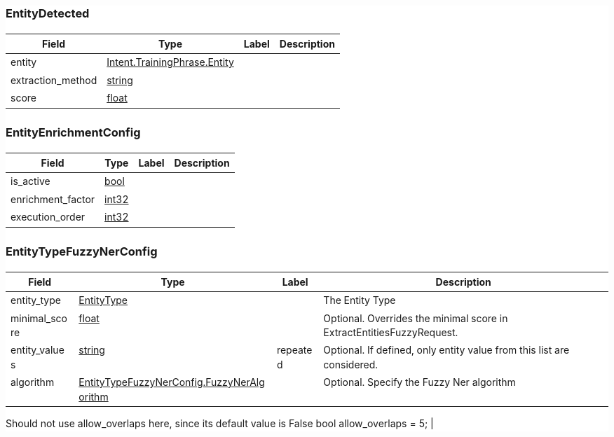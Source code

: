 




<a name="ondewo.nlu.EntityDetected"></a>

### EntityDetected



| Field | Type | Label | Description |
| ----- | ---- | ----- | ----------- |
| entity | [Intent.TrainingPhrase.Entity](#ondewo.nlu.Intent.TrainingPhrase.Entity) |  |  |
| extraction_method | [string](#string) |  |  |
| score | [float](#float) |  |  |






<a name="ondewo.nlu.EntityEnrichmentConfig"></a>

### EntityEnrichmentConfig



| Field | Type | Label | Description |
| ----- | ---- | ----- | ----------- |
| is_active | [bool](#bool) |  |  |
| enrichment_factor | [int32](#int32) |  |  |
| execution_order | [int32](#int32) |  |  |






<a name="ondewo.nlu.EntityTypeFuzzyNerConfig"></a>

### EntityTypeFuzzyNerConfig



| Field | Type | Label | Description |
| ----- | ---- | ----- | ----------- |
| entity_type | [EntityType](#ondewo.nlu.EntityType) |  | The Entity Type |
| minimal_score | [float](#float) |  | Optional. Overrides the minimal score in ExtractEntitiesFuzzyRequest. |
| entity_values | [string](#string) | repeated | Optional. If defined, only entity value from this list are considered. |
| algorithm | [EntityTypeFuzzyNerConfig.FuzzyNerAlgorithm](#ondewo.nlu.EntityTypeFuzzyNerConfig.FuzzyNerAlgorithm) |  | Optional. Specify the Fuzzy Ner algorithm

Should not use allow_overlaps here, since its default value is False bool allow_overlaps = 5; |




